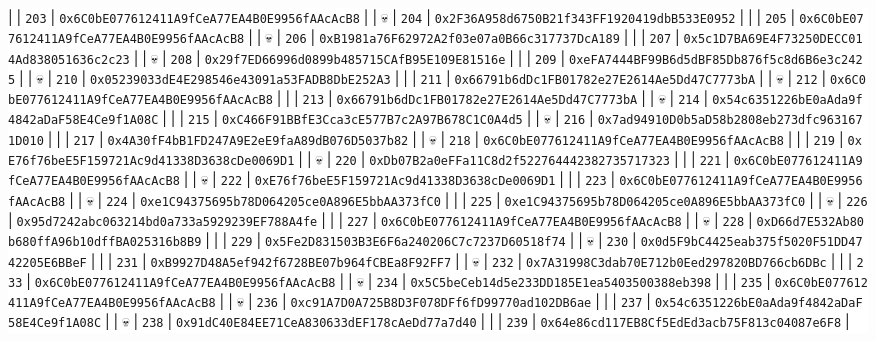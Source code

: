 |  | `203` | `0x6C0bE077612411A9fCeA77EA4B0E9956fAAcAcB8` |
| 💀 | `204` | `0x2F36A958d6750B21f343FF1920419dbB533E0952` |
|  | `205` | `0x6C0bE077612411A9fCeA77EA4B0E9956fAAcAcB8` |
| 💀 | `206` | `0xB1981a76F62972A2f03e07a0B66c317737DcA189` |
|  | `207` | `0x5c1D7BA69E4F73250DECC014Ad838051636c2c23` |
| 💀 | `208` | `0x29f7ED66996d0899b485715CAfB95E109E81516e` |
|  | `209` | `0xeFA7444BF99B6d5dBF85Db876f5c8d6B6e3c2425` |
| 💀 | `210` | `0x05239033dE4E298546e43091a53FADB8DbE252A3` |
|  | `211` | `0x66791b6dDc1FB01782e27E2614Ae5Dd47C7773bA` |
| 💀 | `212` | `0x6C0bE077612411A9fCeA77EA4B0E9956fAAcAcB8` |
|  | `213` | `0x66791b6dDc1FB01782e27E2614Ae5Dd47C7773bA` |
| 💀 | `214` | `0x54c6351226bE0aAda9f4842aDaF58E4Ce9f1A08C` |
|  | `215` | `0xC466F91BBfE3Cca3cE577B7c2A97B678C1C0A4d5` |
| 💀 | `216` | `0x7ad94910D0b5aD58b2808eb273dfc9631671D010` |
|  | `217` | `0x4A30fF4bB1FD247A9E2eE9faA89dB076D5037b82` |
| 💀 | `218` | `0x6C0bE077612411A9fCeA77EA4B0E9956fAAcAcB8` |
|  | `219` | `0xE76f76beE5F159721Ac9d41338D3638cDe0069D1` |
| 💀 | `220` | `0xDb07B2a0eFFa11C8d2f522764442382735717323` |
|  | `221` | `0x6C0bE077612411A9fCeA77EA4B0E9956fAAcAcB8` |
| 💀 | `222` | `0xE76f76beE5F159721Ac9d41338D3638cDe0069D1` |
|  | `223` | `0x6C0bE077612411A9fCeA77EA4B0E9956fAAcAcB8` |
| 💀 | `224` | `0xe1C94375695b78D064205ce0A896E5bbAA373fC0` |
|  | `225` | `0xe1C94375695b78D064205ce0A896E5bbAA373fC0` |
| 💀 | `226` | `0x95d7242abc063214bd0a733a5929239EF788A4fe` |
|  | `227` | `0x6C0bE077612411A9fCeA77EA4B0E9956fAAcAcB8` |
| 💀 | `228` | `0xD66d7E532Ab80b680ffA96b10dffBA025316b8B9` |
|  | `229` | `0x5Fe2D831503B3E6F6a240206C7c7237D60518f74` |
| 💀 | `230` | `0x0d5F9bC4425eab375f5020F51DD4742205E6BBeF` |
|  | `231` | `0xB9927D48A5ef942f6728BE07b964fCBEa8F92FF7` |
| 💀 | `232` | `0x7A31998C3dab70E712b0Eed297820BD766cb6DBc` |
|  | `233` | `0x6C0bE077612411A9fCeA77EA4B0E9956fAAcAcB8` |
| 💀 | `234` | `0x5C5beCeb14d5e233DD185E1ea5403500388eb398` |
|  | `235` | `0x6C0bE077612411A9fCeA77EA4B0E9956fAAcAcB8` |
| 💀 | `236` | `0xc91A7D0A725B8D3F078DFf6fD99770ad102DB6ae` |
|  | `237` | `0x54c6351226bE0aAda9f4842aDaF58E4Ce9f1A08C` |
| 💀 | `238` | `0x91dC40E84EE71CeA830633dEF178cAeDd77a7d40` |
|  | `239` | `0x64e86cd117EB8Cf5EdEd3acb75F813c04087e6F8` |